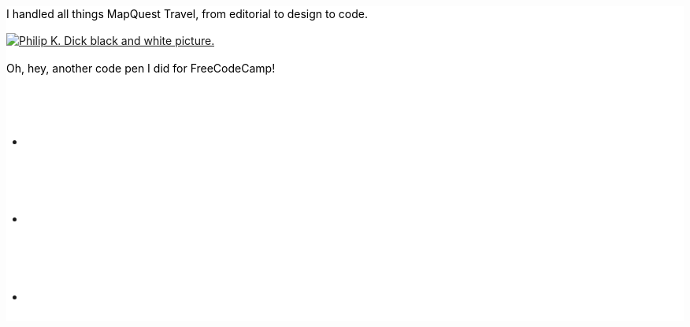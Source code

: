 <p style="color:black">I handled all things MapQuest Travel, from editorial to design to code.</p>
</div>
<div class="col-md-6"><a href="https://codepen.io/macguyver420/full/wezwEZ/" target="_blank">
<img src="https://static.independent.co.uk/s3fs-public/thumbnails/image/2015/11/16/17/Philip%20K%20Dick%20writer.jpg" alt="Philip K. Dick black and white picture." width="91.3%"></a>
<p style="color:black">Oh, hey, another code pen I did for FreeCodeCamp!</p>
</div>
</div>
</div>
</div>
<div class = "contact">

<ul>
<li>
<a href="https://www.linkedin.com/in/james-kerley/" target="_blank" class="button btn-social-icon btn-linkedin" style="font-size:68px; color:black;">
<span class="fa fa-linkedin-square"></span></a>
</li>
<li>
<a href="https://twitter.com/roboKerley" target="_blank" class="button btn-social-icon btn-twitter" style="font-size:68px; color:black;">
<span class="fa fa-twitter-square"></span></a>
</li>
<li>
<a href="https://github.com/jkerley23" target="_blank" class="button btn-social-icon btn-github" style="font-size:68px; color:black;">
<span class="fa fa-github"></span>
</a>
</li>
</ul>

</div>

</body>